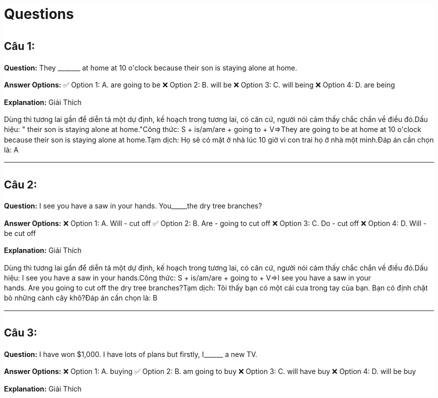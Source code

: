 # Questions

## Câu 1:

**Question:** They _______ at home at 10 o'clock because their son is staying alone at home.

**Answer Options:**
✅ Option 1: A. are going to be
❌ Option 2: B. will be
❌ Option 3: C. will being
❌ Option 4: D. are being

**Explanation:** Giải Thích


Dùng thì tương lai gần để diễn tả một dự định, kế hoạch trong tương lai, có căn cứ, người nói cảm thấy chắc chắn về điều đó.Dấu hiệu: " their son is staying alone at home."Công thức: S + is/am/are + going to + V=>They are going to be at home at 10 o'clock because their son is staying alone at home.Tạm dịch: Họ sẽ có mặt ở nhà lúc 10 giờ vì con trai họ ở nhà một mình.Đáp án cần chọn là: A

---

## Câu 2:

**Question:** I see you have a saw in your hands. You_____the dry tree branches?

**Answer Options:**
❌ Option 1: A. Will - cut off
✅ Option 2: B. Are - going to cut off
❌ Option 3: C. Do - cut off
❌ Option 4: D. Will - be cut off

**Explanation:** Giải Thích


Dùng thì tương lai gần để diễn tả một dự định, kế hoạch trong tương lai, có căn cứ, người nói cảm thấy chắc chắn về điều đó.Dấu hiệu: I see you have a saw in your hands.Công thức: S + is/am/are + going to + V=>I see you have a saw in your hands. Are you going to cut off the dry tree branches?Tạm dịch: Tôi thấy bạn có một cái cưa trong tay của bạn. Bạn có định chặt bỏ những cành cây khô?Đáp án cần chọn là: B

---

## Câu 3:

**Question:** I have won $1,000. I have lots of plans but firstly, I______ a new TV.

**Answer Options:**
❌ Option 1: A. buying
✅ Option 2: B. am going to buy
❌ Option 3: C. will have buy
❌ Option 4: D. will be buy

**Explanation:** Giải Thích
